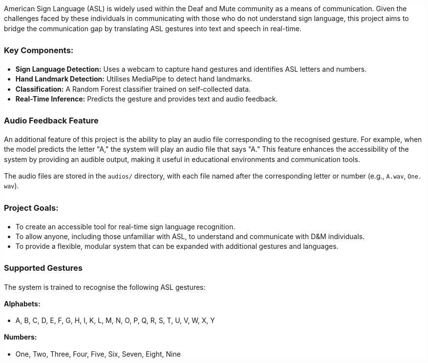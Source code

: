 American Sign Language (ASL) is widely used within the Deaf and Mute community as a means of communication. Given the challenges faced by these individuals in communicating with those who do not understand sign language, this project aims to bridge the communication gap by translating ASL gestures into text and speech in real-time.

### Key Components:

- **Sign Language Detection:** Uses a webcam to capture hand gestures and identifies ASL letters and numbers.
- **Hand Landmark Detection:** Utilises MediaPipe to detect hand landmarks.
- **Classification:** A Random Forest classifier trained on self-collected data.
- **Real-Time Inference:** Predicts the gesture and provides text and audio feedback.

### Audio Feedback Feature

An additional feature of this project is the ability to play an audio file corresponding to the recognised gesture. For example, when the model predicts the letter "A," the system will play an audio file that says "A." This feature enhances the accessibility of the system by providing an audible output, making it useful in educational environments and communication tools.

The audio files are stored in the `audios/` directory, with each file named after the corresponding letter or number (e.g., `A.wav`, `One.wav`).

### Project Goals:

- To create an accessible tool for real-time sign language recognition.
- To allow anyone, including those unfamiliar with ASL, to understand and communicate with D&M individuals.
- To provide a flexible, modular system that can be expanded with additional gestures and languages.

### Supported Gestures

The system is trained to recognise the following ASL gestures:

**Alphabets:**

- A, B, C, D, E, F, G, H, I, K, L, M, N, O, P, Q, R, S, T, U, V, W, X, Y

**Numbers:**

- One, Two, Three, Four, Five, Six, Seven, Eight, Nine

